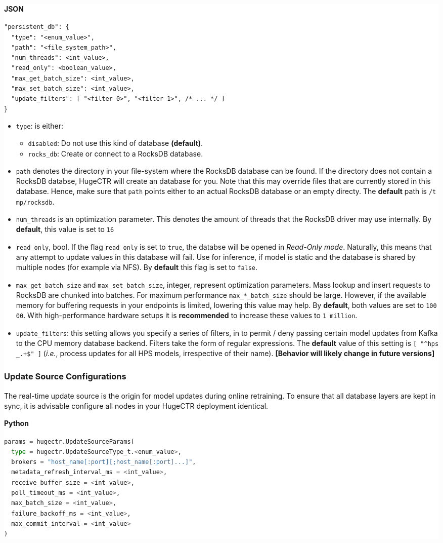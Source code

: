 **JSON**
```text
"persistent_db": {
  "type": "<enum_value>",
  "path": "<file_system_path>",
  "num_threads": <int_value>,
  "read_only": <boolean_value>,
  "max_get_batch_size": <int_value>,
  "max_set_batch_size": <int_value>,
  "update_filters": [ "<filter 0>", "<filter 1>", /* ... */ ]
}
```

* `type`:  is either:
    * `disabled`: Do not use this kind of database  **(default)**.
    * `rocks_db`: Create or connect to a RocksDB database.

* `path` denotes the directory in your file-system where the RocksDB database can be found. If the directory does not contain a RocksDB databse, HugeCTR will create an database for you. Note that this may override files that are currently stored in this database. Hence, make sure that `path` points either to an actual RocksDB database or an empty directy. The **default** path is `/tmp/rocksdb`.

* `num_threads` is an optimization parameter. This denotes the amount of threads that the RocksDB driver may use internally. By **default**, this value is set to `16`

* `read_only`, bool. If the flag `read_only` is set to `true`, the databse will be opened in *Read-Only mode*. Naturally, this means that any attempt to update values in this database will fail. Use for inference, if model is static and the database is shared by multiple nodes (for example via NFS). By **default** this flag is set to `false`.

* `max_get_batch_size` and `max_set_batch_size`, integer, represent optimization parameters. Mass lookup and insert requests to RocksDB are chunked into batches. For maximum performance `max_*_batch_size` should be large. However, if the available memory for buffering requests in your endpoints is limited, lowering this value may help. By **default**, both values are set to `10000`. With high-performance hardware setups it is **recommended** to increase these values to `1 million`.

* `update_filters`: this setting allows you specify a series of filters, in to permit / deny passing certain model updates from Kafka to the CPU memory database backend. Filters take the form of regular expressions. The **default** value of this setting is `[ "^hps_.+$" ]` (*i.e.*, process updates for all HPS models, irrespective of their name). **[Behavior will likely change in future versions]**

### **Update Source Configurations**
The real-time update source is the origin for model updates during online retraining. To ensure that all database layers are kept in sync, it is advisable configure all nodes in your HugeCTR deployment identical.

**Python**
```python
params = hugectr.UpdateSourceParams(
  type = hugectr.UpdateSourceType_t.<enum_value>,
  brokers = "host_name[:port][;host_name[:port]...]",
  metadata_refresh_interval_ms = <int_value>,
  receive_buffer_size = <int_value>,
  poll_timeout_ms = <int_value>,
  max_batch_size = <int_value>,
  failure_backoff_ms = <int_value>,
  max_commit_interval = <int_value>
)
```
